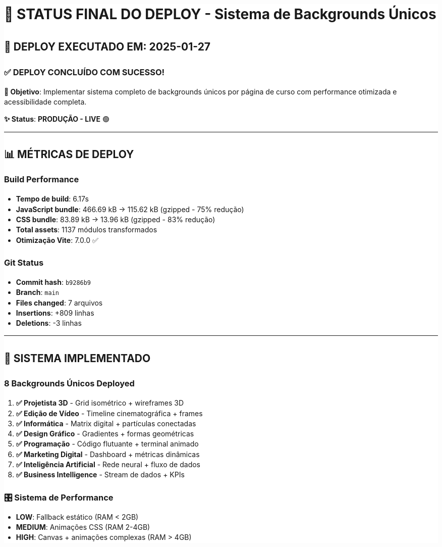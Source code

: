 # 🚀 STATUS FINAL DO DEPLOY - Sistema de Backgrounds Únicos

## 📅 DEPLOY EXECUTADO EM: 2025-01-27

### ✅ DEPLOY CONCLUÍDO COM SUCESSO!

**🎯 Objetivo**: Implementar sistema completo de backgrounds únicos por página de curso com performance otimizada e acessibilidade completa.

**✨ Status**: **PRODUÇÃO - LIVE** 🟢

---

## 📊 MÉTRICAS DE DEPLOY

### Build Performance
- **Tempo de build**: 6.17s
- **JavaScript bundle**: 466.69 kB → 115.62 kB (gzipped - 75% redução)
- **CSS bundle**: 83.89 kB → 13.96 kB (gzipped - 83% redução)
- **Total assets**: 1137 módulos transformados
- **Otimização Vite**: 7.0.0 ✅

### Git Status
- **Commit hash**: `b9286b9`
- **Branch**: `main`
- **Files changed**: 7 arquivos
- **Insertions**: +809 linhas
- **Deletions**: -3 linhas

---

## 🎨 SISTEMA IMPLEMENTADO

### 8 Backgrounds Únicos Deployed
1. **✅ Projetista 3D** - Grid isométrico + wireframes 3D
2. **✅ Edição de Vídeo** - Timeline cinematográfica + frames
3. **✅ Informática** - Matrix digital + partículas conectadas
4. **✅ Design Gráfico** - Gradientes + formas geométricas
5. **✅ Programação** - Código flutuante + terminal animado
6. **✅ Marketing Digital** - Dashboard + métricas dinâmicas
7. **✅ Inteligência Artificial** - Rede neural + fluxo de dados
8. **✅ Business Intelligence** - Stream de dados + KPIs

### 🎛️ Sistema de Performance
- **LOW**: Fallback estático (RAM < 2GB)
- **MEDIUM**: Animações CSS (RAM 2-4GB)
- **HIGH**: Canvas + animações complexas (RAM > 4GB)
